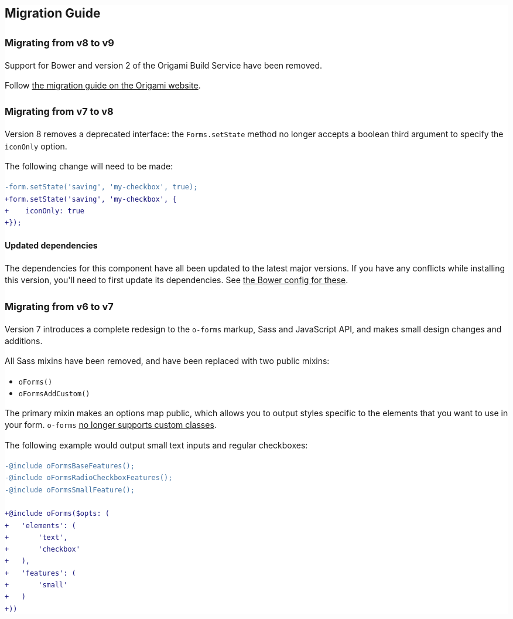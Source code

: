 ## Migration Guide

### Migrating from v8 to v9

Support for Bower and version 2 of the Origami Build Service have been removed.

Follow [the migration guide on the Origami website](https://origami.ft.com/docs/tutorials/bower-to-npm/).

### Migrating from v7 to v8

Version 8 removes a deprecated interface: the `Forms.setState` method no longer accepts a boolean third argument to specify the `iconOnly` option.

The following change will need to be made:

```diff
-form.setState('saving', 'my-checkbox', true);
+form.setState('saving', 'my-checkbox', {
+    iconOnly: true
+});
```

#### Updated dependencies

The dependencies for this component have all been updated to the latest major versions.
If you have any conflicts while installing this version, you'll need to first update
its dependencies. See [the Bower config for these](./bower.json).


### Migrating from v6 to v7

Version 7 introduces a complete redesign to the `o-forms` markup, Sass and JavaScript API, and makes small design changes and additions.

All Sass mixins have been removed, and have been replaced with two public mixins:
- `oForms()`
- `oFormsAddCustom()`

The primary mixin makes an options map public, which allows you to output styles specific to the elements that you want to use in your form. `o-forms` [no longer supports custom classes](https://github.com/Financial-Times/origami-proposals/issues/4).

The following example would output small text inputs and regular checkboxes:

```diff
-@include oFormsBaseFeatures();
-@include oFormsRadioCheckboxFeatures();
-@include oFormsSmallFeature();

+@include oForms($opts: (
+	'elements': (
+		'text',
+		'checkbox'
+	),
+	'features': (
+		'small'
+	)
+))
```
